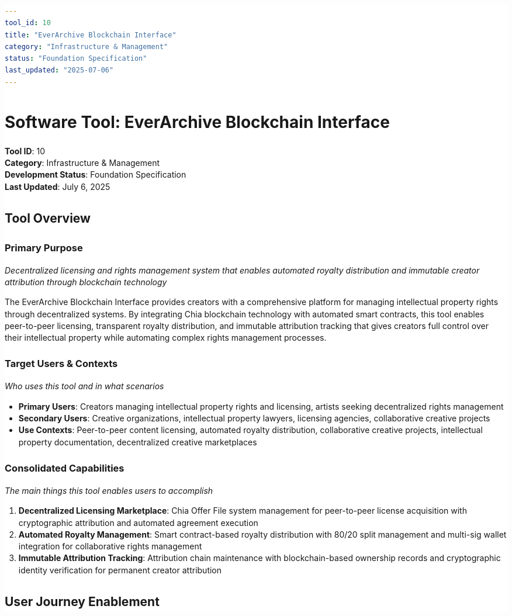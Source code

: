 ```yaml
---
tool_id: 10
title: "EverArchive Blockchain Interface"
category: "Infrastructure & Management"
status: "Foundation Specification"
last_updated: "2025-07-06"
---
```


# Software Tool: EverArchive Blockchain Interface

**Tool ID**: 10  
**Category**: Infrastructure & Management  
**Development Status**: Foundation Specification  
**Last Updated**: July 6, 2025

## Tool Overview

### Primary Purpose
*Decentralized licensing and rights management system that enables automated royalty distribution and immutable creator attribution through blockchain technology*

The EverArchive Blockchain Interface provides creators with a comprehensive platform for managing intellectual property rights through decentralized systems. By integrating Chia blockchain technology with automated smart contracts, this tool enables peer-to-peer licensing, transparent royalty distribution, and immutable attribution tracking that gives creators full control over their intellectual property while automating complex rights management processes.

### Target Users & Contexts
*Who uses this tool and in what scenarios*

- **Primary Users**: Creators managing intellectual property rights and licensing, artists seeking decentralized rights management
- **Secondary Users**: Creative organizations, intellectual property lawyers, licensing agencies, collaborative creative projects
- **Use Contexts**: Peer-to-peer content licensing, automated royalty distribution, collaborative creative projects, intellectual property documentation, decentralized creative marketplaces

### Consolidated Capabilities
*The main things this tool enables users to accomplish*

1. **Decentralized Licensing Marketplace**: Chia Offer File system management for peer-to-peer license acquisition with cryptographic attribution and automated agreement execution
2. **Automated Royalty Management**: Smart contract-based royalty distribution with 80/20 split management and multi-sig wallet integration for collaborative rights management
3. **Immutable Attribution Tracking**: Attribution chain maintenance with blockchain-based ownership records and cryptographic identity verification for permanent creator attribution

## User Journey Enablement

